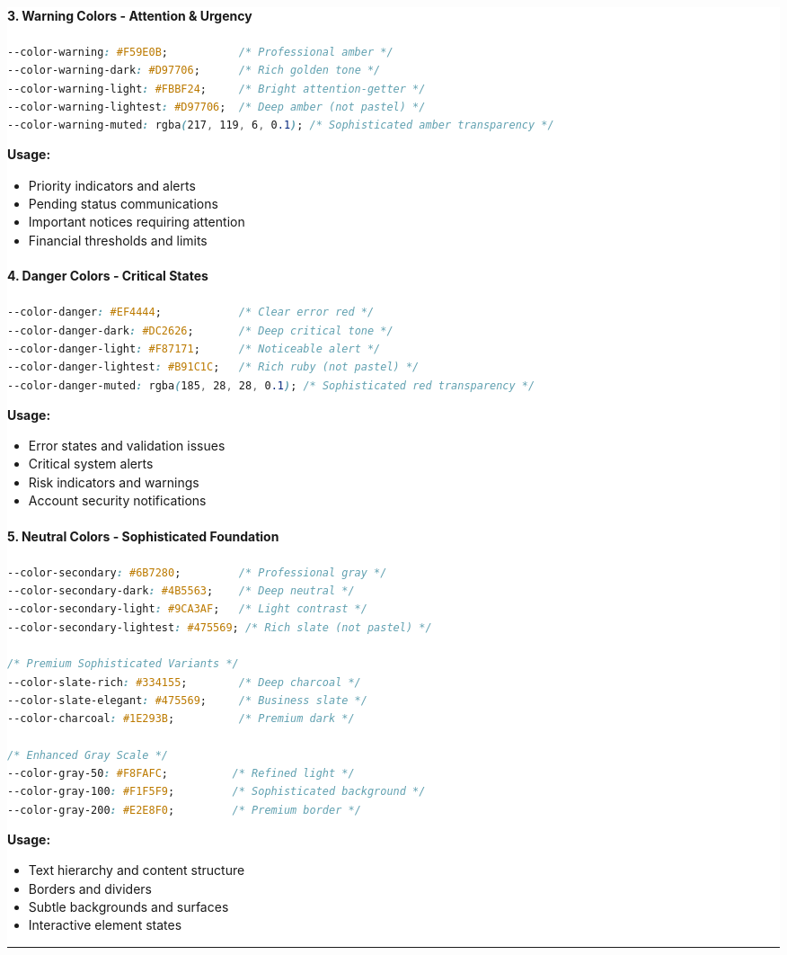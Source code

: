 #### 3. Warning Colors - Attention & Urgency  
```css
--color-warning: #F59E0B;           /* Professional amber */
--color-warning-dark: #D97706;      /* Rich golden tone */
--color-warning-light: #FBBF24;     /* Bright attention-getter */
--color-warning-lightest: #D97706;  /* Deep amber (not pastel) */
--color-warning-muted: rgba(217, 119, 6, 0.1); /* Sophisticated amber transparency */
```

**Usage:**
- Priority indicators and alerts
- Pending status communications
- Important notices requiring attention
- Financial thresholds and limits

#### 4. Danger Colors - Critical States
```css
--color-danger: #EF4444;            /* Clear error red */
--color-danger-dark: #DC2626;       /* Deep critical tone */
--color-danger-light: #F87171;      /* Noticeable alert */
--color-danger-lightest: #B91C1C;   /* Rich ruby (not pastel) */
--color-danger-muted: rgba(185, 28, 28, 0.1); /* Sophisticated red transparency */
```

**Usage:**
- Error states and validation issues
- Critical system alerts
- Risk indicators and warnings
- Account security notifications

#### 5. Neutral Colors - Sophisticated Foundation
```css
--color-secondary: #6B7280;         /* Professional gray */
--color-secondary-dark: #4B5563;    /* Deep neutral */
--color-secondary-light: #9CA3AF;   /* Light contrast */
--color-secondary-lightest: #475569; /* Rich slate (not pastel) */

/* Premium Sophisticated Variants */
--color-slate-rich: #334155;        /* Deep charcoal */
--color-slate-elegant: #475569;     /* Business slate */
--color-charcoal: #1E293B;          /* Premium dark */

/* Enhanced Gray Scale */
--color-gray-50: #F8FAFC;          /* Refined light */
--color-gray-100: #F1F5F9;         /* Sophisticated background */
--color-gray-200: #E2E8F0;         /* Premium border */
```

**Usage:**
- Text hierarchy and content structure
- Borders and dividers
- Subtle backgrounds and surfaces
- Interactive element states

---